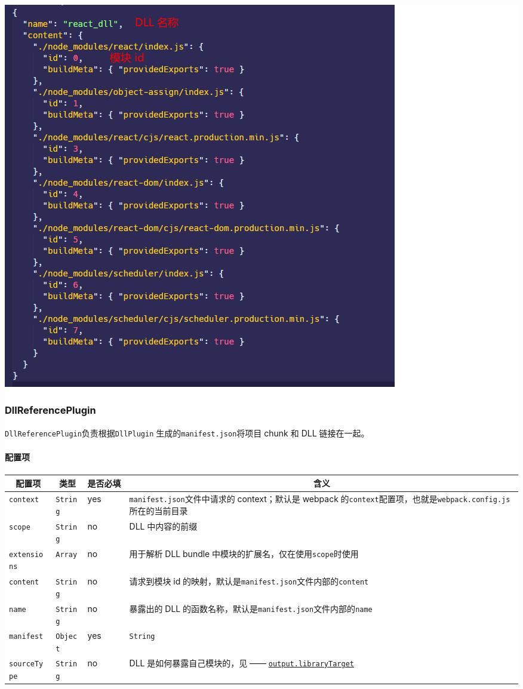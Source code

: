 ![image-20200913192529421](../images/image-20200913192529421.png)

### DllReferencePlugin

`DllReferencePlugin`负责根据`DllPlugin` 生成的`manifest.json`将项目 chunk 和 DLL 链接在一起。

#### 配置项

| 配置项       | 类型     | <span style="white-space:nowrap">是否必填</span> | 含义                                                                                                                              |
| ------------ | -------- | ------------------------------------------------ | --------------------------------------------------------------------------------------------------------------------------------- |
| `context`    | `String` | yes                                              | `manifest.json`文件中请求的 context；默认是 webpack 的`context`配置项，也就是`webpack.config.js`所在的当前目录                    |
| `scope`      | `String` | no                                               | DLL 中内容的前缀                                                                                                                  |
| `extensions` | `Array`  | no                                               | 用于解析 DLL bundle 中模块的扩展名，仅在使用`scope`时使用                                                                         |
| `content`    | `String` | no                                               | 请求到模块 id 的映射，默认是`manifest.json`文件内部的`content`                                                                    |
| `name`       | `String` | no                                               | 暴露出的 DLL 的函数名称，默认是`manifest.json`文件内部的`name`                                                                    |
| `manifest`   | `Object` | yes                                              | `String`                                                                                                                          |
| `sourceType` | `String` | no                                               | DLL 是如何暴露自己模块的，见 —— [`output.libraryTarget`](https://webpack.docschina.org/configuration/output/#outputlibrarytarget) |

